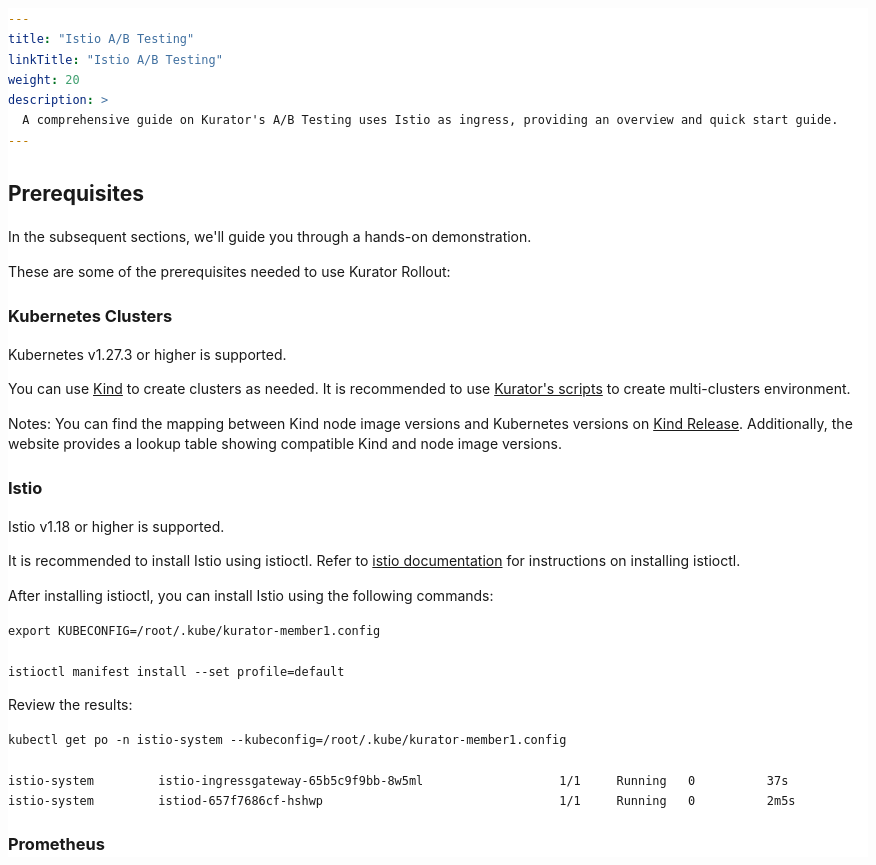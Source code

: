 ```yaml
---
title: "Istio A/B Testing"
linkTitle: "Istio A/B Testing"
weight: 20
description: >
  A comprehensive guide on Kurator's A/B Testing uses Istio as ingress, providing an overview and quick start guide.
---
```


## Prerequisites

In the subsequent sections, we'll guide you through a hands-on demonstration.

These are some of the prerequisites needed to use Kurator Rollout:

### Kubernetes Clusters

Kubernetes v1.27.3 or higher is supported.
  
You can use [Kind](https://kind.sigs.k8s.io/) to create clusters as needed.
It is recommended to use [Kurator's scripts](https://kurator.dev/docs/setup/install-cluster-operator/#setup-kubernetes-clusters-with-kind) to create multi-clusters environment.

Notes: You can find the mapping between Kind node image versions and Kubernetes versions on [Kind Release](https://github.com/kubernetes-sigs/kind/releases). Additionally, the website provides a lookup table showing compatible Kind and node image versions.

### Istio

Istio v1.18 or higher is supported.

It is recommended to install Istio using istioctl. Refer to [istio documentation](https://istio.io/latest/docs/ops/diagnostic-tools/istioctl/) for instructions on installing istioctl.

After installing istioctl, you can install Istio using the following commands:

```console
export KUBECONFIG=/root/.kube/kurator-member1.config

istioctl manifest install --set profile=default
```

Review the results:

```console
kubectl get po -n istio-system --kubeconfig=/root/.kube/kurator-member1.config

istio-system         istio-ingressgateway-65b5c9f9bb-8w5ml                   1/1     Running   0          37s
istio-system         istiod-657f7686cf-hshwp                                 1/1     Running   0          2m5s
```

### Prometheus
